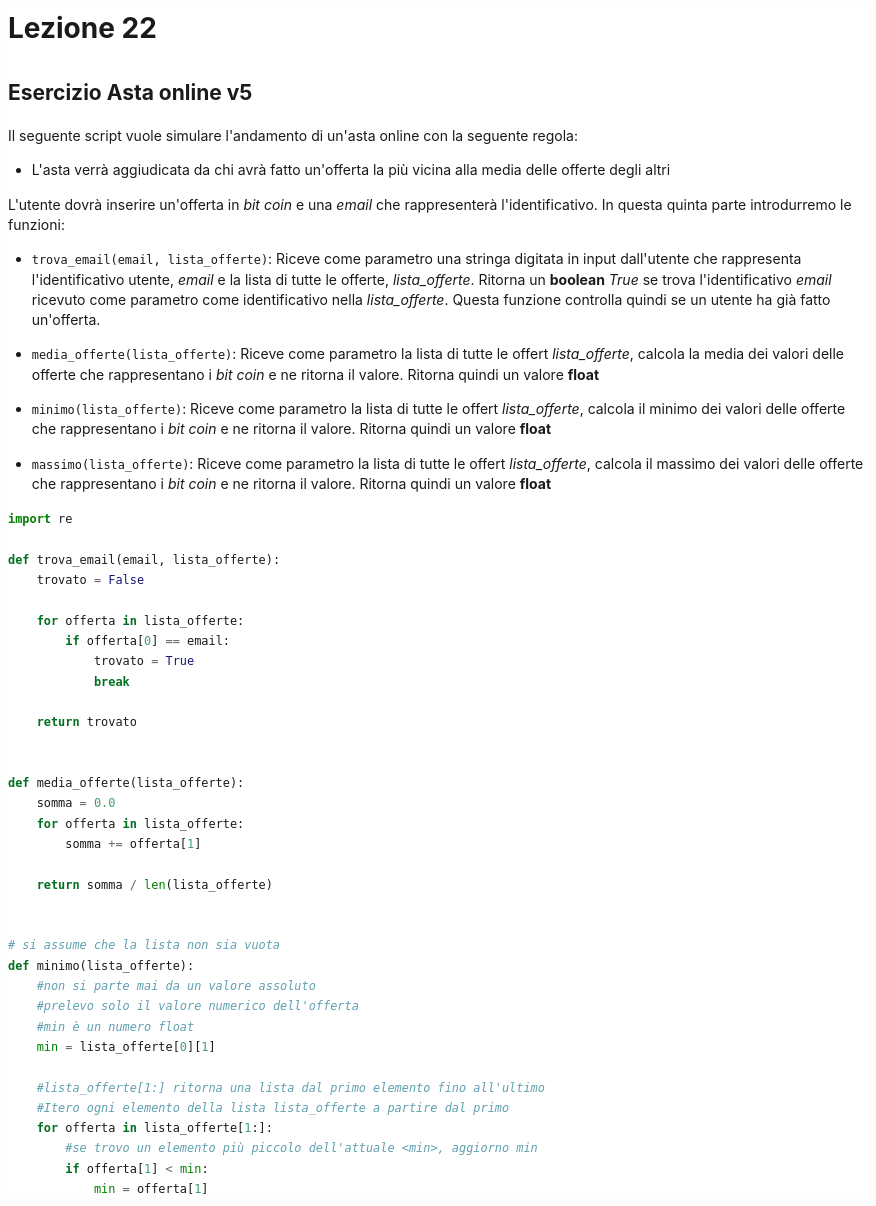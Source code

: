 # Lezione 22

## Esercizio Asta online v5

Il seguente script vuole simulare l'andamento di un'asta online con la seguente regola:
- L'asta verrà aggiudicata da chi avrà fatto un'offerta la più vicina alla media delle offerte degli altri

L'utente dovrà inserire un'offerta in *bit coin* e una *email* che rappresenterà l'identificativo. In questa quinta parte introdurremo le funzioni:

- `trova_email(email, lista_offerte)`: Riceve come parametro una stringa digitata in input dall'utente che rappresenta l'identificativo utente, *email* e la lista di tutte le offerte, *lista_offerte*. Ritorna un **boolean** *True* se trova l'identificativo *email* ricevuto come parametro come identificativo nella *lista_offerte*. Questa funzione controlla quindi se un utente ha già fatto un'offerta.

- `media_offerte(lista_offerte)`: Riceve come parametro la lista di tutte le offert *lista_offerte*, calcola la media dei valori delle offerte che rappresentano i *bit coin* e ne ritorna il valore. Ritorna quindi un valore **float**

- `minimo(lista_offerte)`: Riceve come parametro la lista di tutte le offert *lista_offerte*, calcola il minimo dei valori delle offerte che rappresentano i *bit coin* e ne ritorna il valore. Ritorna quindi un valore **float**

- `massimo(lista_offerte)`: Riceve come parametro la lista di tutte le offert *lista_offerte*, calcola il massimo dei valori delle offerte che rappresentano i *bit coin* e ne ritorna il valore. Ritorna quindi un valore **float**

```py
import re

def trova_email(email, lista_offerte):
    trovato = False

    for offerta in lista_offerte:
        if offerta[0] == email:
            trovato = True
            break

    return trovato


def media_offerte(lista_offerte):
    somma = 0.0
    for offerta in lista_offerte:
        somma += offerta[1]

    return somma / len(lista_offerte)


# si assume che la lista non sia vuota
def minimo(lista_offerte):
    #non si parte mai da un valore assoluto
    #prelevo solo il valore numerico dell'offerta
    #min è un numero float
    min = lista_offerte[0][1]

    #lista_offerte[1:] ritorna una lista dal primo elemento fino all'ultimo
    #Itero ogni elemento della lista lista_offerte a partire dal primo
    for offerta in lista_offerte[1:]:
        #se trovo un elemento più piccolo dell'attuale <min>, aggiorno min
        if offerta[1] < min:
            min = offerta[1]

```